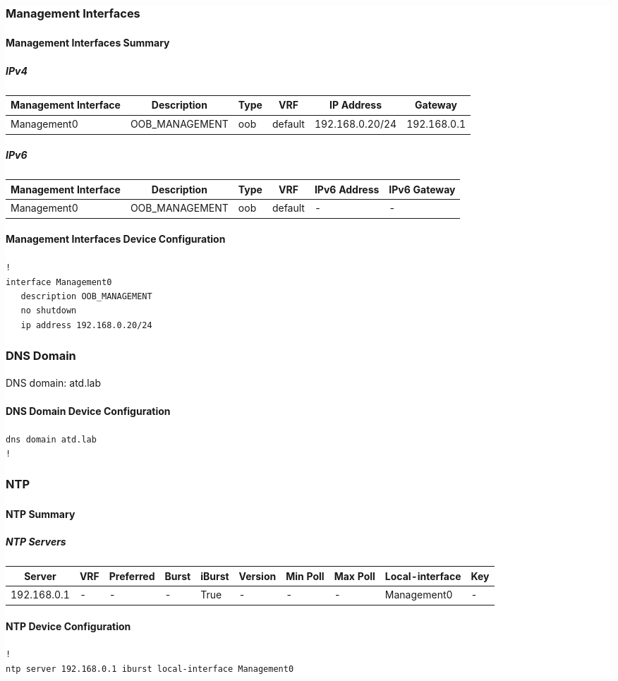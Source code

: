 ### Management Interfaces

#### Management Interfaces Summary

##### IPv4

| Management Interface | Description | Type | VRF | IP Address | Gateway |
| -------------------- | ----------- | ---- | --- | ---------- | ------- |
| Management0 | OOB_MANAGEMENT | oob | default | 192.168.0.20/24 | 192.168.0.1 |

##### IPv6

| Management Interface | Description | Type | VRF | IPv6 Address | IPv6 Gateway |
| -------------------- | ----------- | ---- | --- | ------------ | ------------ |
| Management0 | OOB_MANAGEMENT | oob | default | - | - |

#### Management Interfaces Device Configuration

```eos
!
interface Management0
   description OOB_MANAGEMENT
   no shutdown
   ip address 192.168.0.20/24
```

### DNS Domain

DNS domain: atd.lab

#### DNS Domain Device Configuration

```eos
dns domain atd.lab
!
```

### NTP

#### NTP Summary

##### NTP Servers

| Server | VRF | Preferred | Burst | iBurst | Version | Min Poll | Max Poll | Local-interface | Key |
| ------ | --- | --------- | ----- | ------ | ------- | -------- | -------- | --------------- | --- |
| 192.168.0.1 | - | - | - | True | - | - | - | Management0 | - |

#### NTP Device Configuration

```eos
!
ntp server 192.168.0.1 iburst local-interface Management0
```
